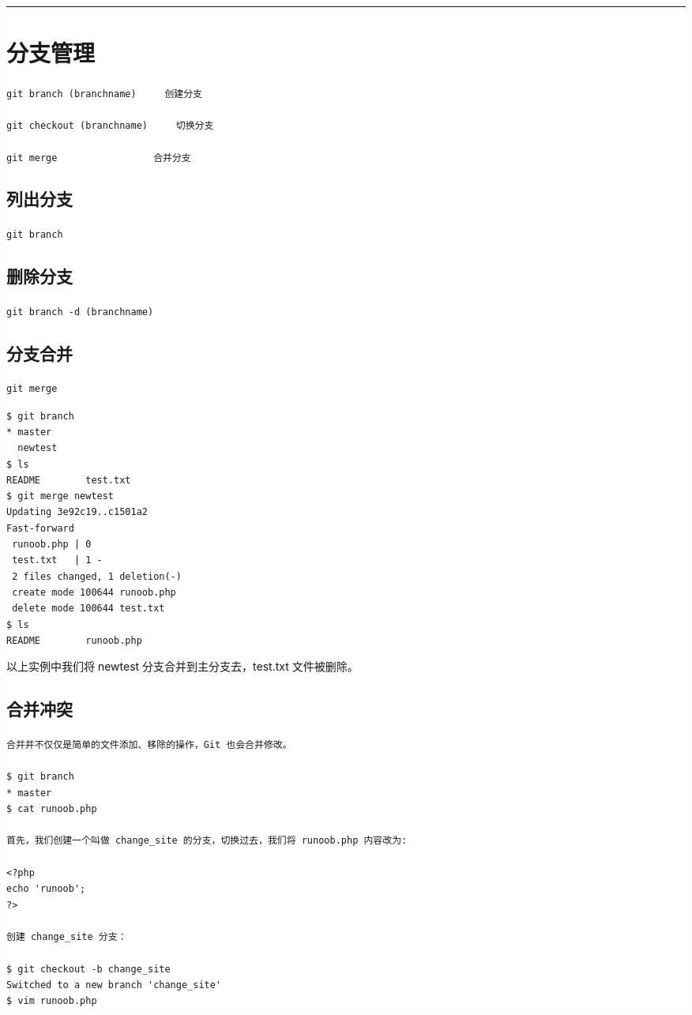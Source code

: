 ***

# 分支管理

```
git branch (branchname)     创建分支

git checkout (branchname)     切换分支

git merge                 合并分支
```

## 列出分支

`git branch`

## 删除分支

`git branch -d (branchname)`

## 分支合并

`git merge`

```
$ git branch
* master
  newtest
$ ls
README        test.txt
$ git merge newtest
Updating 3e92c19..c1501a2
Fast-forward
 runoob.php | 0
 test.txt   | 1 -
 2 files changed, 1 deletion(-)
 create mode 100644 runoob.php
 delete mode 100644 test.txt
$ ls
README        runoob.php
```

以上实例中我们将 newtest 分支合并到主分支去，test.txt 文件被删除。

## 合并冲突

```
合并并不仅仅是简单的文件添加、移除的操作，Git 也会合并修改。

$ git branch
* master
$ cat runoob.php

首先，我们创建一个叫做 change_site 的分支，切换过去，我们将 runoob.php 内容改为:

<?php
echo 'runoob';
?>

创建 change_site 分支：

$ git checkout -b change_site
Switched to a new branch 'change_site'
$ vim runoob.php
```